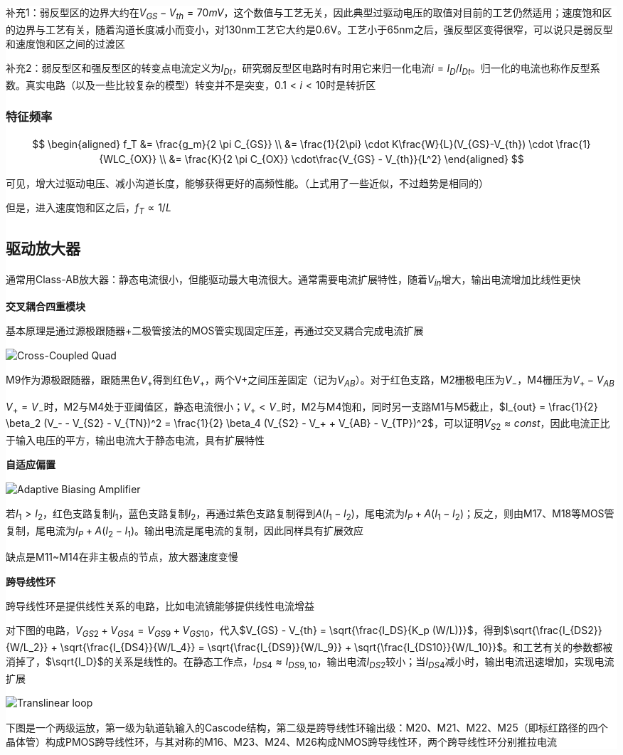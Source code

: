 补充1：弱反型区的边界大约在$V_{GS} - V_{th} = 70mV$，这个数值与工艺无关，因此典型过驱动电压的取值对目前的工艺仍然适用；速度饱和区的边界与工艺有关，随着沟道长度减小而变小，对130nm工艺它大约是0.6V。工艺小于65nm之后，强反型区变得很窄，可以说只是弱反型和速度饱和区之间的过渡区

补充2：弱反型区和强反型区的转变点电流定义为$I_{Dt}$，研究弱反型区电路时有时用它来归一化电流$i = I_D / I_{Dt}$。归一化的电流也称作反型系数。真实电路（以及一些比较复杂的模型）转变并不是突变，$0.1 < i < 10$时是转折区

### 特征频率

$$
\begin{aligned}
f_T &= \frac{g_m}{2 \pi C_{GS}} \\
    &= \frac{1}{2\pi} \cdot K\frac{W}{L}(V_{GS}-V_{th}) \cdot \frac{1}{WLC_{OX}} \\
    &= \frac{K}{2 \pi C_{OX}} \cdot\frac{V_{GS} - V_{th}}{L^2}
\end{aligned}
$$

可见，增大过驱动电压、减小沟道长度，能够获得更好的高频性能。（上式用了一些近似，不过趋势是相同的）

但是，进入速度饱和区之后，$f_T \propto 1/L$

## 驱动放大器

通常用Class-AB放大器：静态电流很小，但能驱动最大电流很大。通常需要电流扩展特性，随着$V_{in}$增大，输出电流增加比线性更快

**交叉耦合四重模块**

基本原理是通过源极跟随器+二极管接法的MOS管实现固定压差，再通过交叉耦合完成电流扩展

![Cross-Coupled Quad](../images/analog_CMOS_Sansen1210_cross-coupled_quad.png)

M9作为源极跟随器，跟随黑色$V_+$得到红色$V_+$，两个V+之间压差固定（记为$V_{AB}$）。对于红色支路，M2栅极电压为$V_-$，M4栅压为$V_+ - V_{AB}$

$V_+ = V_-$时，M2与M4处于亚阈值区，静态电流很小；$V_+ < V_-$时，M2与M4饱和，同时另一支路M1与M5截止，$I_{out} = \frac{1}{2} \beta_2 (V_- - V_{S2} - V_{TN})^2 = \frac{1}{2} \beta_4 (V_{S2} - V_+ + V_{AB} - V_{TP})^2$，可以证明$V_{S2} \approx const$，因此电流正比于输入电压的平方，输出电流大于静态电流，具有扩展特性

**自适应偏置**

![Adaptive Biasing Amplifier](../images/analog_CMOS_Sansen1217_adapt_bias_amp.png)

若$I_1 > I_2$，红色支路复制$I_1$，蓝色支路复制$I_2$，再通过紫色支路复制得到$A(I_1 - I_2)$，尾电流为$I_P + A(I_1 - I_2)$；反之，则由M17、M18等MOS管复制，尾电流为$I_P + A(I_2 - I_1)$。输出电流是尾电流的复制，因此同样具有扩展效应

缺点是M11~M14在非主极点的节点，放大器速度变慢

**跨导线性环**

跨导线性环是提供线性关系的电路，比如电流镜能够提供线性电流增益

对下图的电路，$V_{GS2} + V_{GS4} = V_{GS9} + V_{GS10}$，代入$V_{GS} - V_{th} = \sqrt{\frac{I_DS}{K_p (W/L)}}$，得到$\sqrt{\frac{I_{DS2}}{W/L_2}} + \sqrt{\frac{I_{DS4}}{W/L_4}} = \sqrt{\frac{I_{DS9}}{W/L_9}} + \sqrt{\frac{I_{DS10}}{W/L_10}}$。和工艺有关的参数都被消掉了，$\sqrt{I_D}$的关系是线性的。在静态工作点，$I_{DS4} \approx I_{DS9,10}$，输出电流$I_{DS2}$较小；当$I_{DS4}$减小时，输出电流迅速增加，实现电流扩展

![Translinear loop](../images/analog_CMOS_Sansen1221_translinear_loop.png)

下图是一个两级运放，第一级为轨道轨输入的Cascode结构，第二级是跨导线性环输出级：M20、M21、M22、M25（即标红路径的四个晶体管）构成PMOS跨导线性环，与其对称的M16、M23、M24、M26构成NMOS跨导线性环，两个跨导线性环分别推拉电流
